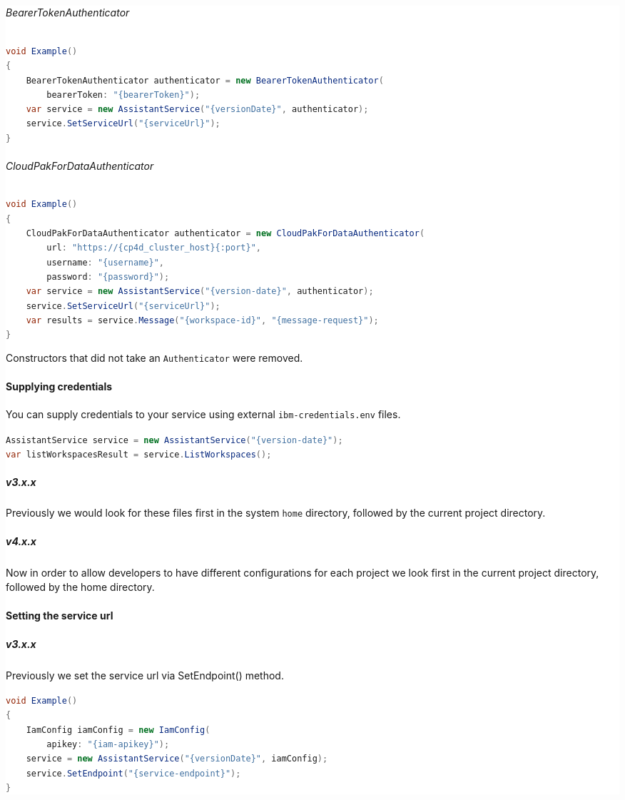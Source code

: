 ###### BearerTokenAuthenticator

```cs
void Example()
{
    BearerTokenAuthenticator authenticator = new BearerTokenAuthenticator(
        bearerToken: "{bearerToken}");
    var service = new AssistantService("{versionDate}", authenticator);
    service.SetServiceUrl("{serviceUrl}");
}
```

###### CloudPakForDataAuthenticator

```cs
void Example()
{
    CloudPakForDataAuthenticator authenticator = new CloudPakForDataAuthenticator(
        url: "https://{cp4d_cluster_host}{:port}",
        username: "{username}",
        password: "{password}");
    var service = new AssistantService("{version-date}", authenticator);
    service.SetServiceUrl("{serviceUrl}");
    var results = service.Message("{workspace-id}", "{message-request}");
}
```

Constructors that did not take an `Authenticator` were removed.

#### Supplying credentials

You can supply credentials to your service using external `ibm-credentials.env` files.

```cs
AssistantService service = new AssistantService("{version-date}");
var listWorkspacesResult = service.ListWorkspaces();
```

##### v3.x.x

Previously we would look for these files first in the system `home` directory, followed by the current project directory.

##### v4.x.x
Now in order to allow developers to have different configurations for each project we look first in the current project directory, followed by the home directory.

#### Setting the service url

##### v3.x.x

Previously we set the service url via SetEndpoint() method.

```cs
void Example()
{
    IamConfig iamConfig = new IamConfig(
        apikey: "{iam-apikey}");
    service = new AssistantService("{versionDate}", iamConfig);
    service.SetEndpoint("{service-endpoint}");
}
```
